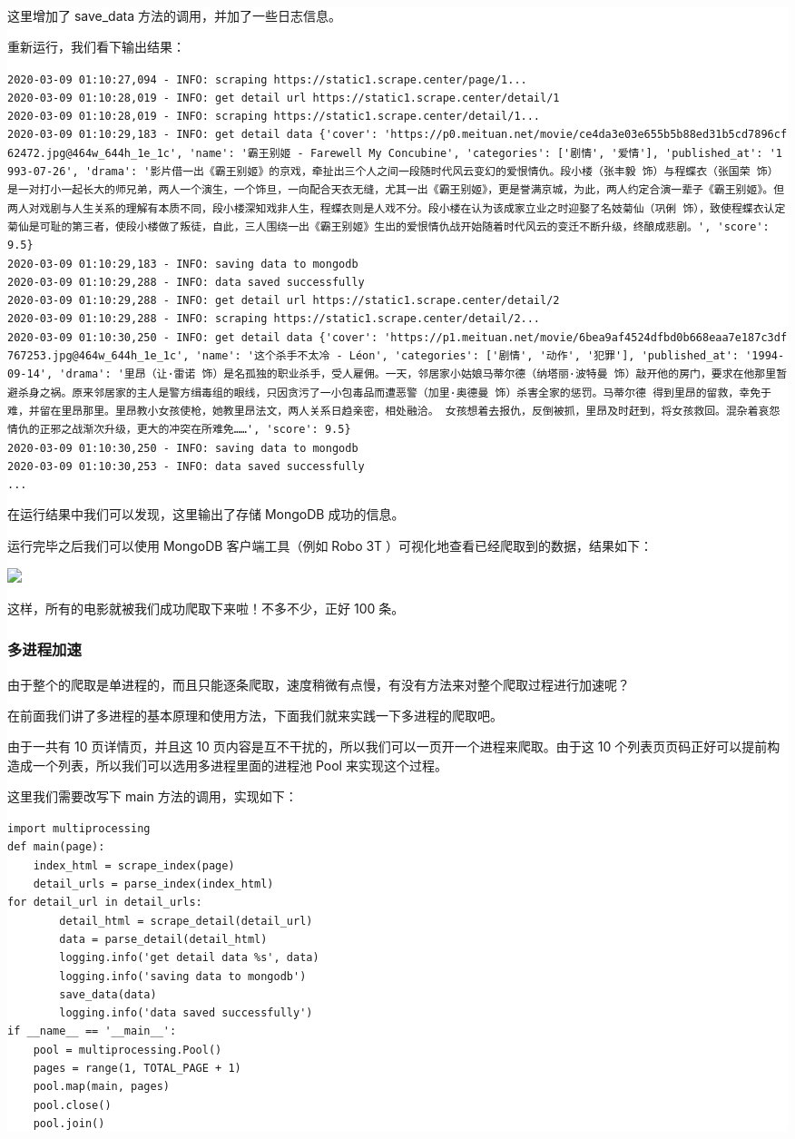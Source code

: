 这里增加了 save\_data 方法的调用，并加了一些日志信息。

重新运行，我们看下输出结果：

```
2020-03-09 01:10:27,094 - INFO: scraping https://static1.scrape.center/page/1...
2020-03-09 01:10:28,019 - INFO: get detail url https://static1.scrape.center/detail/1
2020-03-09 01:10:28,019 - INFO: scraping https://static1.scrape.center/detail/1...
2020-03-09 01:10:29,183 - INFO: get detail data {'cover': 'https://p0.meituan.net/movie/ce4da3e03e655b5b88ed31b5cd7896cf62472.jpg@464w_644h_1e_1c', 'name': '霸王别姬 - Farewell My Concubine', 'categories': ['剧情', '爱情'], 'published_at': '1993-07-26', 'drama': '影片借一出《霸王别姬》的京戏，牵扯出三个人之间一段随时代风云变幻的爱恨情仇。段小楼（张丰毅 饰）与程蝶衣（张国荣 饰）是一对打小一起长大的师兄弟，两人一个演生，一个饰旦，一向配合天衣无缝，尤其一出《霸王别姬》，更是誉满京城，为此，两人约定合演一辈子《霸王别姬》。但两人对戏剧与人生关系的理解有本质不同，段小楼深知戏非人生，程蝶衣则是人戏不分。段小楼在认为该成家立业之时迎娶了名妓菊仙（巩俐 饰），致使程蝶衣认定菊仙是可耻的第三者，使段小楼做了叛徒，自此，三人围绕一出《霸王别姬》生出的爱恨情仇战开始随着时代风云的变迁不断升级，终酿成悲剧。', 'score': 9.5}
2020-03-09 01:10:29,183 - INFO: saving data to mongodb
2020-03-09 01:10:29,288 - INFO: data saved successfully
2020-03-09 01:10:29,288 - INFO: get detail url https://static1.scrape.center/detail/2
2020-03-09 01:10:29,288 - INFO: scraping https://static1.scrape.center/detail/2...
2020-03-09 01:10:30,250 - INFO: get detail data {'cover': 'https://p1.meituan.net/movie/6bea9af4524dfbd0b668eaa7e187c3df767253.jpg@464w_644h_1e_1c', 'name': '这个杀手不太冷 - Léon', 'categories': ['剧情', '动作', '犯罪'], 'published_at': '1994-09-14', 'drama': '里昂（让·雷诺 饰）是名孤独的职业杀手，受人雇佣。一天，邻居家小姑娘马蒂尔德（纳塔丽·波特曼 饰）敲开他的房门，要求在他那里暂避杀身之祸。原来邻居家的主人是警方缉毒组的眼线，只因贪污了一小包毒品而遭恶警（加里·奥德曼 饰）杀害全家的惩罚。马蒂尔德 得到里昂的留救，幸免于难，并留在里昂那里。里昂教小女孩使枪，她教里昂法文，两人关系日趋亲密，相处融洽。 女孩想着去报仇，反倒被抓，里昂及时赶到，将女孩救回。混杂着哀怨情仇的正邪之战渐次升级，更大的冲突在所难免……', 'score': 9.5}
2020-03-09 01:10:30,250 - INFO: saving data to mongodb
2020-03-09 01:10:30,253 - INFO: data saved successfully
...
```

在运行结果中我们可以发现，这里输出了存储 MongoDB 成功的信息。

运行完毕之后我们可以使用 MongoDB 客户端工具（例如 Robo 3T ）可视化地查看已经爬取到的数据，结果如下：

![](https://s0.lgstatic.com/i/image3/M01/78/4E/CgpOIF5zio2ANIa3AAK44uJ0lis128.png)

这样，所有的电影就被我们成功爬取下来啦！不多不少，正好 100 条。

### 多进程加速

由于整个的爬取是单进程的，而且只能逐条爬取，速度稍微有点慢，有没有方法来对整个爬取过程进行加速呢？

在前面我们讲了多进程的基本原理和使用方法，下面我们就来实践一下多进程的爬取吧。

由于一共有 10 页详情页，并且这 10 页内容是互不干扰的，所以我们可以一页开一个进程来爬取。由于这 10 个列表页页码正好可以提前构造成一个列表，所以我们可以选用多进程里面的进程池 Pool 来实现这个过程。

这里我们需要改写下 main 方法的调用，实现如下：

```
import multiprocessing
def main(page):
    index_html = scrape_index(page)
    detail_urls = parse_index(index_html)
for detail_url in detail_urls:
        detail_html = scrape_detail(detail_url)
        data = parse_detail(detail_html)
        logging.info('get detail data %s', data)
        logging.info('saving data to mongodb')
        save_data(data)
        logging.info('data saved successfully')
if __name__ == '__main__':
    pool = multiprocessing.Pool()
    pages = range(1, TOTAL_PAGE + 1)
    pool.map(main, pages)
    pool.close()
    pool.join()
```
